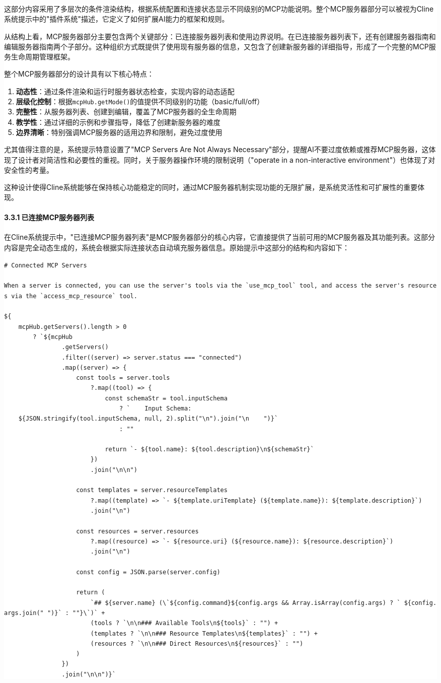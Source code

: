 这部分内容采用了多层次的条件渲染结构，根据系统配置和连接状态显示不同级别的MCP功能说明。整个MCP服务器部分可以被视为Cline系统提示中的"插件系统"描述，它定义了如何扩展AI能力的框架和规则。

从结构上看，MCP服务器部分主要包含两个关键部分：已连接服务器列表和使用边界说明。在已连接服务器列表下，还有创建服务器指南和编辑服务器指南两个子部分。这种组织方式既提供了使用现有服务器的信息，又包含了创建新服务器的详细指导，形成了一个完整的MCP服务生命周期管理框架。

整个MCP服务器部分的设计具有以下核心特点：

1. **动态性**：通过条件渲染和运行时服务器状态检查，实现内容的动态适配
2. **层级化控制**：根据`mcpHub.getMode()`的值提供不同级别的功能（basic/full/off）
3. **完整性**：从服务器列表、创建到编辑，覆盖了MCP服务器的全生命周期
4. **教学性**：通过详细的示例和步骤指导，降低了创建新服务器的难度
5. **边界清晰**：特别强调MCP服务器的适用边界和限制，避免过度使用

尤其值得注意的是，系统提示特意设置了"MCP Servers Are Not Always Necessary"部分，提醒AI不要过度依赖或推荐MCP服务器，这体现了设计者对简洁性和必要性的重视。同时，关于服务器操作环境的限制说明（"operate in a non-interactive environment"）也体现了对安全性的考量。

这种设计使得Cline系统能够在保持核心功能稳定的同时，通过MCP服务器机制实现功能的无限扩展，是系统灵活性和可扩展性的重要体现。

#### 3.3.1 已连接MCP服务器列表

在Cline系统提示中，"已连接MCP服务器列表"是MCP服务器部分的核心内容，它直接提供了当前可用的MCP服务器及其功能列表。这部分内容是完全动态生成的，系统会根据实际连接状态自动填充服务器信息。原始提示中这部分的结构和内容如下：

```
# Connected MCP Servers

When a server is connected, you can use the server's tools via the `use_mcp_tool` tool, and access the server's resources via the `access_mcp_resource` tool.

${
    mcpHub.getServers().length > 0
        ? `${mcpHub
                .getServers()
                .filter((server) => server.status === "connected")
                .map((server) => {
                    const tools = server.tools
                        ?.map((tool) => {
                            const schemaStr = tool.inputSchema
                                ? `    Input Schema:
    ${JSON.stringify(tool.inputSchema, null, 2).split("\n").join("\n    ")}`
                                : ""

                            return `- ${tool.name}: ${tool.description}\n${schemaStr}`
                        })
                        .join("\n\n")

                    const templates = server.resourceTemplates
                        ?.map((template) => `- ${template.uriTemplate} (${template.name}): ${template.description}`)
                        .join("\n")

                    const resources = server.resources
                        ?.map((resource) => `- ${resource.uri} (${resource.name}): ${resource.description}`)
                        .join("\n")

                    const config = JSON.parse(server.config)

                    return (
                        `## ${server.name} (\`${config.command}${config.args && Array.isArray(config.args) ? ` ${config.args.join(" ")}` : ""}\`)` +
                        (tools ? `\n\n### Available Tools\n${tools}` : "") +
                        (templates ? `\n\n### Resource Templates\n${templates}` : "") +
                        (resources ? `\n\n### Direct Resources\n${resources}` : "")
                    )
                })
                .join("\n\n")}`
```
